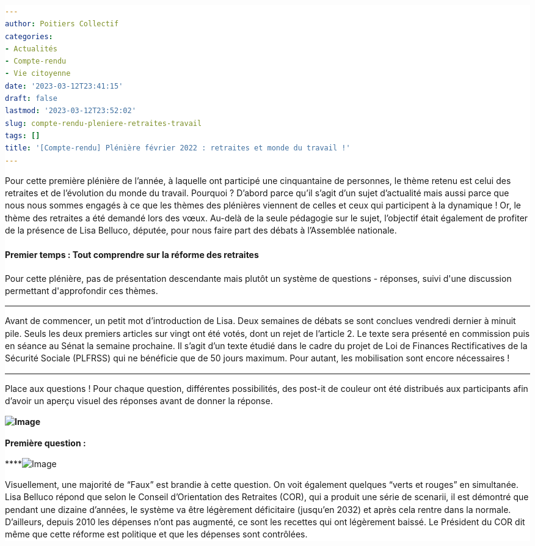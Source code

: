 ```yaml
---
author: Poitiers Collectif
categories:
- Actualités
- Compte-rendu
- Vie citoyenne
date: '2023-03-12T23:41:15'
draft: false
lastmod: '2023-03-12T23:52:02'
slug: compte-rendu-pleniere-retraites-travail
tags: []
title: '[Compte-rendu] Plénière février 2022 : retraites et monde du travail !'
---
```


Pour cette première plénière de l’année, à laquelle ont participé une cinquantaine de personnes, le thème retenu est celui des retraites et de l’évolution du monde du travail. Pourquoi ? D’abord parce qu’il s’agit d’un sujet d’actualité mais aussi parce que nous nous sommes engagés à ce que les thèmes des plénières viennent de celles et ceux qui participent à la dynamique ! Or, le thème des retraites a été demandé lors des vœux. Au-delà de la seule pédagogie sur le sujet, l’objectif était également de profiter de la présence de Lisa Belluco, députée, pour nous faire part des débats à l’Assemblée nationale. 

#### Premier temps : Tout comprendre sur la réforme des retraites

Pour cette plénière, pas de présentation descendante mais plutôt un système de questions - réponses, suivi d'une discussion permettant d'approfondir ces thèmes. 

****

Avant de commencer, un petit mot d’introduction de Lisa. Deux semaines de débats se sont conclues vendredi dernier à minuit pile. Seuls les deux premiers articles sur vingt ont été votés, dont un rejet de l’article 2. Le texte sera présenté en commission puis en séance au Sénat la semaine prochaine. Il s’agit d’un texte étudié dans le cadre du projet de Loi de Finances Rectificatives de la Sécurité Sociale (PLFRSS) qui ne bénéficie que de 50 jours maximum. Pour autant, les mobilisation sont encore nécessaires !

****

Place aux questions ! Pour chaque question, différentes possibilités, des post-it de couleur ont été distribués aux participants afin d’avoir un aperçu visuel des réponses avant de donner la réponse. 

**![Image](/images/2025/compte-rendu-pleniere-retraites-travail/pleniere-PoCo-retraites-1-300x225.jpg)**

**Première question :**

****![Image](https://lh6.googleusercontent.com/roHHGhowBZVSRk58q9YioJSPTYpavcUyqNlzx3vl6cZ5X-jhmqWipBGaSqiSY-K1PMTuUfuPKsT3_DeKRz4UilHafbrXV1m2Y6nXKPi2UfsAjROFv3jqqAUBrc8gsuR90oYP5qT5Gbd9YcKZYxYssMM)

Visuellement, une majorité de “Faux” est brandie à cette question. On voit également quelques “verts et rouges” en simultanée. Lisa Belluco répond que selon le Conseil d’Orientation des Retraites (COR), qui a produit une série de scenarii, il est démontré que pendant une dizaine d’années, le système va être légèrement déficitaire (jusqu’en 2032) et après cela rentre dans la normale. D’ailleurs, depuis 2010 les dépenses n’ont pas augmenté, ce sont les recettes qui ont légèrement baissé. Le Président du COR dit même que cette réforme est politique et que les dépenses sont contrôlées. 
